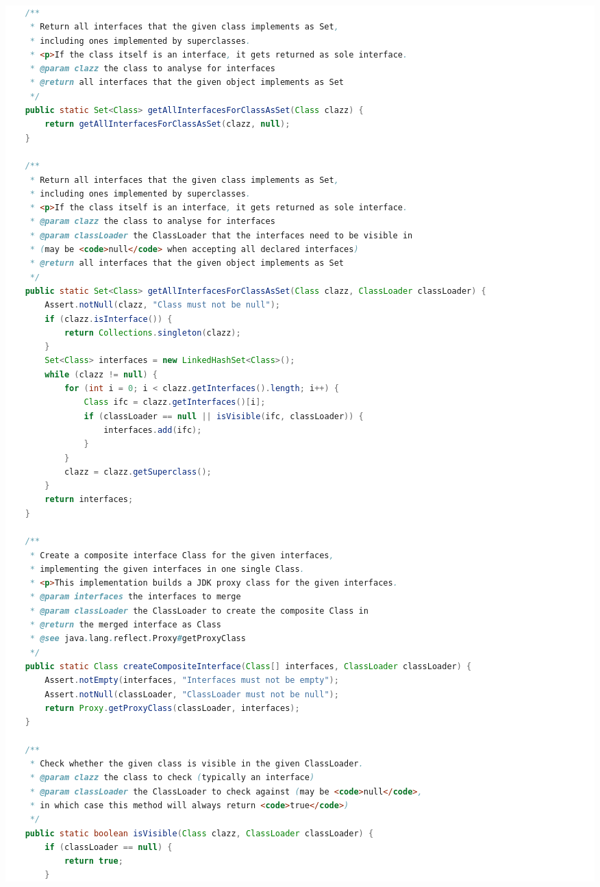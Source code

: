 ```java
	/**
	 * Return all interfaces that the given class implements as Set,
	 * including ones implemented by superclasses.
	 * <p>If the class itself is an interface, it gets returned as sole interface.
	 * @param clazz the class to analyse for interfaces
	 * @return all interfaces that the given object implements as Set
	 */
	public static Set<Class> getAllInterfacesForClassAsSet(Class clazz) {
		return getAllInterfacesForClassAsSet(clazz, null);
	}

	/**
	 * Return all interfaces that the given class implements as Set,
	 * including ones implemented by superclasses.
	 * <p>If the class itself is an interface, it gets returned as sole interface.
	 * @param clazz the class to analyse for interfaces
	 * @param classLoader the ClassLoader that the interfaces need to be visible in
	 * (may be <code>null</code> when accepting all declared interfaces)
	 * @return all interfaces that the given object implements as Set
	 */
	public static Set<Class> getAllInterfacesForClassAsSet(Class clazz, ClassLoader classLoader) {
		Assert.notNull(clazz, "Class must not be null");
		if (clazz.isInterface()) {
			return Collections.singleton(clazz);
		}
		Set<Class> interfaces = new LinkedHashSet<Class>();
		while (clazz != null) {
			for (int i = 0; i < clazz.getInterfaces().length; i++) {
				Class ifc = clazz.getInterfaces()[i];
				if (classLoader == null || isVisible(ifc, classLoader)) {
					interfaces.add(ifc);
				}
			}
			clazz = clazz.getSuperclass();
		}
		return interfaces;
	}

	/**
	 * Create a composite interface Class for the given interfaces,
	 * implementing the given interfaces in one single Class.
	 * <p>This implementation builds a JDK proxy class for the given interfaces.
	 * @param interfaces the interfaces to merge
	 * @param classLoader the ClassLoader to create the composite Class in
	 * @return the merged interface as Class
	 * @see java.lang.reflect.Proxy#getProxyClass
	 */
	public static Class createCompositeInterface(Class[] interfaces, ClassLoader classLoader) {
		Assert.notEmpty(interfaces, "Interfaces must not be empty");
		Assert.notNull(classLoader, "ClassLoader must not be null");
		return Proxy.getProxyClass(classLoader, interfaces);
	}

	/**
	 * Check whether the given class is visible in the given ClassLoader.
	 * @param clazz the class to check (typically an interface)
	 * @param classLoader the ClassLoader to check against (may be <code>null</code>,
	 * in which case this method will always return <code>true</code>)
	 */
	public static boolean isVisible(Class clazz, ClassLoader classLoader) {
		if (classLoader == null) {
			return true;
		}
```